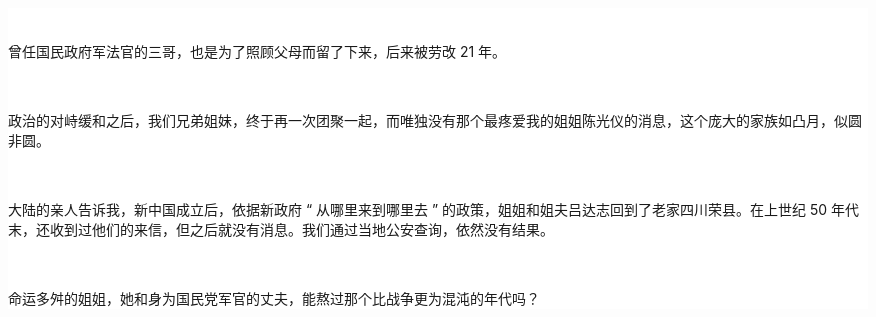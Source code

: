   <br/>
 </p>
 <p class="p2">
  <span class="s1">
   曾任国民政府军法官的三哥，也是为了照顾父母而留了下来，后来被劳改
  </span>
  <span class="s2">
   21
  </span>
  <span class="s1">
   年。
  </span>
 </p>
 <p class="p1">
  <span class="s1">
  </span>
  <br/>
 </p>
 <p class="p2">
  <span class="s1">
   政治的对峙缓和之后，我们兄弟姐妹，终于再一次团聚一起，而唯独没有那个最疼爱我的姐姐陈光仪的消息，这个庞大的家族如凸月，似圆非圆。
  </span>
 </p>
 <p class="p1">
  <span class="s1">
  </span>
  <br/>
 </p>
 <p class="p2">
  <span class="s1">
   大陆的亲人告诉我，新中国成立后，依据新政府
  </span>
  <span class="s2">
   “
  </span>
  <span class="s1">
   从哪里来到哪里去
  </span>
  <span class="s2">
   ”
  </span>
  <span class="s1">
   的政策，姐姐和姐夫吕达志回到了老家四川荣县。在上世纪
  </span>
  <span class="s2">
   50
  </span>
  <span class="s1">
   年代末，还收到过他们的来信，但之后就没有消息。我们通过当地公安查询，依然没有结果。
  </span>
 </p>
 <p class="p1">
  <span class="s1">
  </span>
  <br/>
 </p>
 <p class="p2">
  <span class="s1">
   命运多舛的姐姐，她和身为国民党军官的丈夫，能熬过那个比战争更为混沌的年代吗？
  </span>
 </p>
 <p class="p1">
  <span class="s1">
  </span>